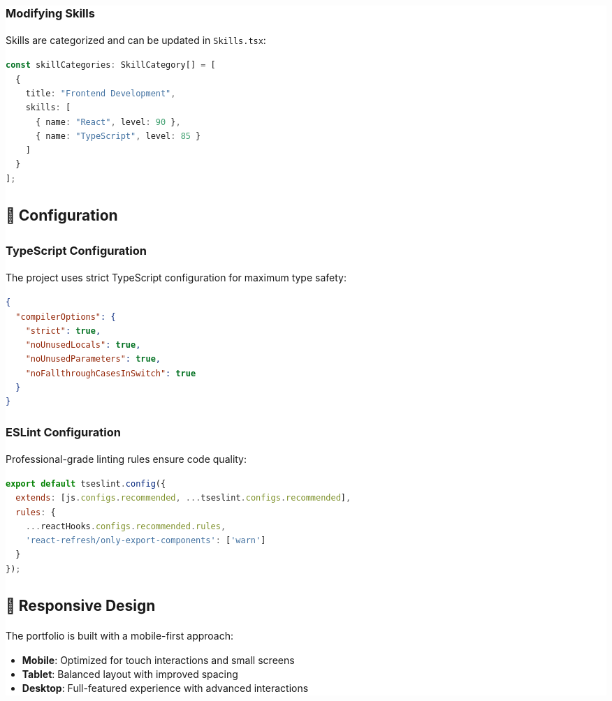 ### Modifying Skills
Skills are categorized and can be updated in `Skills.tsx`:

```typescript
const skillCategories: SkillCategory[] = [
  {
    title: "Frontend Development",
    skills: [
      { name: "React", level: 90 },
      { name: "TypeScript", level: 85 }
    ]
  }
];
```

## 🔧 Configuration

### TypeScript Configuration
The project uses strict TypeScript configuration for maximum type safety:

```json
{
  "compilerOptions": {
    "strict": true,
    "noUnusedLocals": true,
    "noUnusedParameters": true,
    "noFallthroughCasesInSwitch": true
  }
}
```

### ESLint Configuration
Professional-grade linting rules ensure code quality:

```javascript
export default tseslint.config({
  extends: [js.configs.recommended, ...tseslint.configs.recommended],
  rules: {
    ...reactHooks.configs.recommended.rules,
    'react-refresh/only-export-components': ['warn']
  }
});
```

## 📱 Responsive Design

The portfolio is built with a mobile-first approach:

- **Mobile**: Optimized for touch interactions and small screens
- **Tablet**: Balanced layout with improved spacing
- **Desktop**: Full-featured experience with advanced interactions
